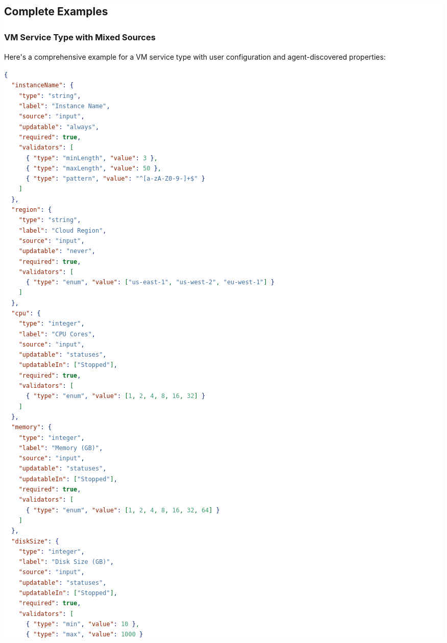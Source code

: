 ## Complete Examples

### VM Service Type with Mixed Sources

Here's a comprehensive example for a VM service type with user configuration and agent-discovered properties:

```json
{
  "instanceName": {
    "type": "string",
    "label": "Instance Name",
    "source": "input",
    "updatable": "always",
    "required": true,
    "validators": [
      { "type": "minLength", "value": 3 },
      { "type": "maxLength", "value": 50 },
      { "type": "pattern", "value": "^[a-zA-Z0-9-]+$" }
    ]
  },
  "region": {
    "type": "string",
    "label": "Cloud Region",
    "source": "input",
    "updatable": "never",
    "required": true,
    "validators": [
      { "type": "enum", "value": ["us-east-1", "us-west-2", "eu-west-1"] }
    ]
  },
  "cpu": {
    "type": "integer",
    "label": "CPU Cores",
    "source": "input",
    "updatable": "statuses",
    "updatableIn": ["Stopped"],
    "required": true,
    "validators": [
      { "type": "enum", "value": [1, 2, 4, 8, 16, 32] }
    ]
  },
  "memory": {
    "type": "integer",
    "label": "Memory (GB)",
    "source": "input",
    "updatable": "statuses",
    "updatableIn": ["Stopped"],
    "required": true,
    "validators": [
      { "type": "enum", "value": [1, 2, 4, 8, 16, 32, 64] }
    ]
  },
  "diskSize": {
    "type": "integer",
    "label": "Disk Size (GB)",
    "source": "input",
    "updatable": "statuses",
    "updatableIn": ["Stopped"],
    "required": true,
    "validators": [
      { "type": "min", "value": 10 },
      { "type": "max", "value": 1000 }
```